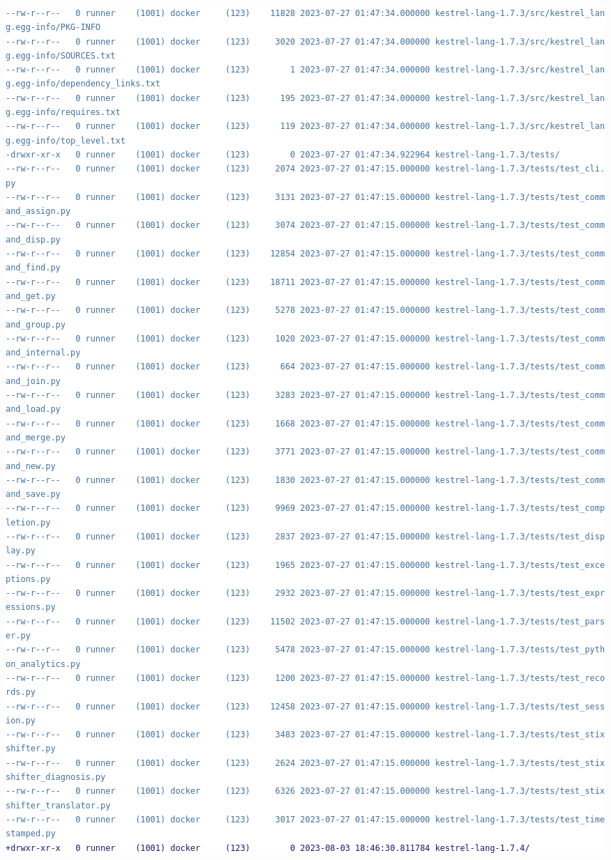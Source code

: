 ```diff
--rw-r--r--   0 runner    (1001) docker     (123)    11828 2023-07-27 01:47:34.000000 kestrel-lang-1.7.3/src/kestrel_lang.egg-info/PKG-INFO
--rw-r--r--   0 runner    (1001) docker     (123)     3020 2023-07-27 01:47:34.000000 kestrel-lang-1.7.3/src/kestrel_lang.egg-info/SOURCES.txt
--rw-r--r--   0 runner    (1001) docker     (123)        1 2023-07-27 01:47:34.000000 kestrel-lang-1.7.3/src/kestrel_lang.egg-info/dependency_links.txt
--rw-r--r--   0 runner    (1001) docker     (123)      195 2023-07-27 01:47:34.000000 kestrel-lang-1.7.3/src/kestrel_lang.egg-info/requires.txt
--rw-r--r--   0 runner    (1001) docker     (123)      119 2023-07-27 01:47:34.000000 kestrel-lang-1.7.3/src/kestrel_lang.egg-info/top_level.txt
-drwxr-xr-x   0 runner    (1001) docker     (123)        0 2023-07-27 01:47:34.922964 kestrel-lang-1.7.3/tests/
--rw-r--r--   0 runner    (1001) docker     (123)     2074 2023-07-27 01:47:15.000000 kestrel-lang-1.7.3/tests/test_cli.py
--rw-r--r--   0 runner    (1001) docker     (123)     3131 2023-07-27 01:47:15.000000 kestrel-lang-1.7.3/tests/test_command_assign.py
--rw-r--r--   0 runner    (1001) docker     (123)     3074 2023-07-27 01:47:15.000000 kestrel-lang-1.7.3/tests/test_command_disp.py
--rw-r--r--   0 runner    (1001) docker     (123)    12854 2023-07-27 01:47:15.000000 kestrel-lang-1.7.3/tests/test_command_find.py
--rw-r--r--   0 runner    (1001) docker     (123)    18711 2023-07-27 01:47:15.000000 kestrel-lang-1.7.3/tests/test_command_get.py
--rw-r--r--   0 runner    (1001) docker     (123)     5278 2023-07-27 01:47:15.000000 kestrel-lang-1.7.3/tests/test_command_group.py
--rw-r--r--   0 runner    (1001) docker     (123)     1020 2023-07-27 01:47:15.000000 kestrel-lang-1.7.3/tests/test_command_internal.py
--rw-r--r--   0 runner    (1001) docker     (123)      664 2023-07-27 01:47:15.000000 kestrel-lang-1.7.3/tests/test_command_join.py
--rw-r--r--   0 runner    (1001) docker     (123)     3283 2023-07-27 01:47:15.000000 kestrel-lang-1.7.3/tests/test_command_load.py
--rw-r--r--   0 runner    (1001) docker     (123)     1668 2023-07-27 01:47:15.000000 kestrel-lang-1.7.3/tests/test_command_merge.py
--rw-r--r--   0 runner    (1001) docker     (123)     3771 2023-07-27 01:47:15.000000 kestrel-lang-1.7.3/tests/test_command_new.py
--rw-r--r--   0 runner    (1001) docker     (123)     1830 2023-07-27 01:47:15.000000 kestrel-lang-1.7.3/tests/test_command_save.py
--rw-r--r--   0 runner    (1001) docker     (123)     9969 2023-07-27 01:47:15.000000 kestrel-lang-1.7.3/tests/test_completion.py
--rw-r--r--   0 runner    (1001) docker     (123)     2837 2023-07-27 01:47:15.000000 kestrel-lang-1.7.3/tests/test_display.py
--rw-r--r--   0 runner    (1001) docker     (123)     1965 2023-07-27 01:47:15.000000 kestrel-lang-1.7.3/tests/test_exceptions.py
--rw-r--r--   0 runner    (1001) docker     (123)     2932 2023-07-27 01:47:15.000000 kestrel-lang-1.7.3/tests/test_expressions.py
--rw-r--r--   0 runner    (1001) docker     (123)    11502 2023-07-27 01:47:15.000000 kestrel-lang-1.7.3/tests/test_parser.py
--rw-r--r--   0 runner    (1001) docker     (123)     5478 2023-07-27 01:47:15.000000 kestrel-lang-1.7.3/tests/test_python_analytics.py
--rw-r--r--   0 runner    (1001) docker     (123)     1200 2023-07-27 01:47:15.000000 kestrel-lang-1.7.3/tests/test_records.py
--rw-r--r--   0 runner    (1001) docker     (123)    12458 2023-07-27 01:47:15.000000 kestrel-lang-1.7.3/tests/test_session.py
--rw-r--r--   0 runner    (1001) docker     (123)     3483 2023-07-27 01:47:15.000000 kestrel-lang-1.7.3/tests/test_stixshifter.py
--rw-r--r--   0 runner    (1001) docker     (123)     2624 2023-07-27 01:47:15.000000 kestrel-lang-1.7.3/tests/test_stixshifter_diagnosis.py
--rw-r--r--   0 runner    (1001) docker     (123)     6326 2023-07-27 01:47:15.000000 kestrel-lang-1.7.3/tests/test_stixshifter_translator.py
--rw-r--r--   0 runner    (1001) docker     (123)     3017 2023-07-27 01:47:15.000000 kestrel-lang-1.7.3/tests/test_timestamped.py
+drwxr-xr-x   0 runner    (1001) docker     (123)        0 2023-08-03 18:46:30.811784 kestrel-lang-1.7.4/
```
